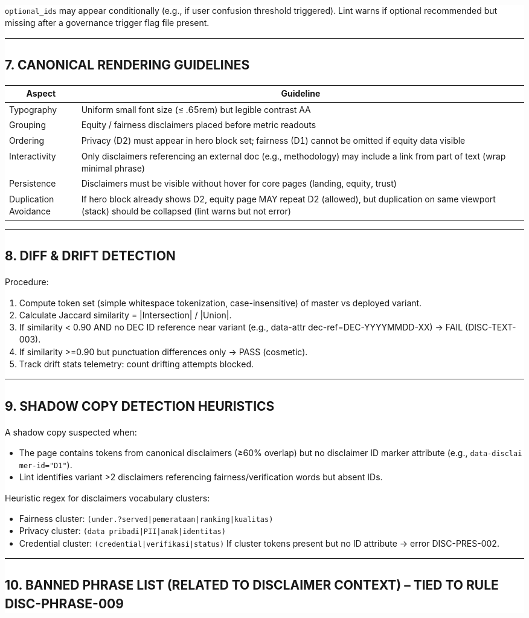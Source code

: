 `optional_ids` may appear conditionally (e.g., if user confusion threshold triggered). Lint warns if optional recommended but missing after a governance trigger flag file present.

---

## 7. CANONICAL RENDERING GUIDELINES

| Aspect | Guideline |
|--------|----------|
| Typography | Uniform small font size (≤ .65rem) but legible contrast AA |
| Grouping | Equity / fairness disclaimers placed before metric readouts |
| Ordering | Privacy (D2) must appear in hero block set; fairness (D1) cannot be omitted if equity data visible |
| Interactivity | Only disclaimers referencing an external doc (e.g., methodology) may include a link from part of text (wrap minimal phrase) |
| Persistence | Disclaimers must be visible without hover for core pages (landing, equity, trust) |
| Duplication Avoidance | If hero block already shows D2, equity page MAY repeat D2 (allowed), but duplication on same viewport (stack) should be collapsed (lint warns but not error) |

---

## 8. DIFF & DRIFT DETECTION

Procedure:

1. Compute token set (simple whitespace tokenization, case-insensitive) of master vs deployed variant.
2. Calculate Jaccard similarity = |Intersection| / |Union|.
3. If similarity < 0.90 AND no DEC ID reference near variant (e.g., data-attr dec-ref=DEC-YYYYMMDD-XX) → FAIL (DISC-TEXT-003).
4. If similarity >=0.90 but punctuation differences only → PASS (cosmetic).
5. Track drift stats telemetry: count drifting attempts blocked.

---

## 9. SHADOW COPY DETECTION HEURISTICS

A shadow copy suspected when:

- The page contains tokens from canonical disclaimers (≥60% overlap) but no disclaimer ID marker attribute (e.g., `data-disclaimer-id="D1"`).
- Lint identifies variant >2 disclaimers referencing fairness/verification words but absent IDs.

Heuristic regex for disclaimers vocabulary clusters:

- Fairness cluster: `(under.?served|pemerataan|ranking|kualitas)`
- Privacy cluster: `(data pribadi|PII|anak|identitas)`
- Credential cluster: `(credential|verifikasi|status)`
If cluster tokens present but no ID attribute → error DISC-PRES-002.

---

## 10. BANNED PHRASE LIST (RELATED TO DISCLAIMER CONTEXT) – TIED TO RULE DISC-PHRASE-009
